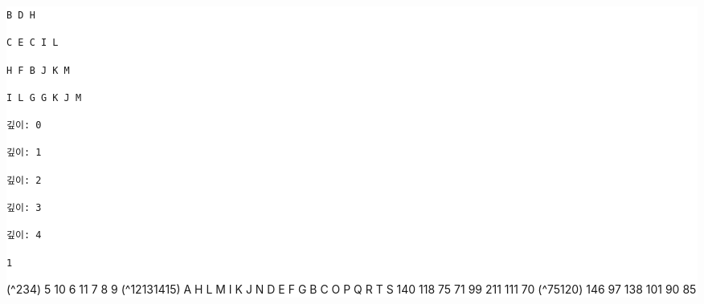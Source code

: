 ```
B D H
```
```
C E C I L
```
```
H F B J K M
```
```
I L G G K J M
```
```
깊이: 0
```
```
깊이: 1
```
```
깊이: 2
```
```
깊이: 3
```
```
깊이: 4
```
```
1
```
(^234)
5
10
6
11
7 8 9
(^12131415)
A
H L
M
I
K
J N
D
E
F
G
B
C
O P
Q
R
T S
140
118
75
71
99
211
111
70
(^75120)
146
97
138
101
90
85